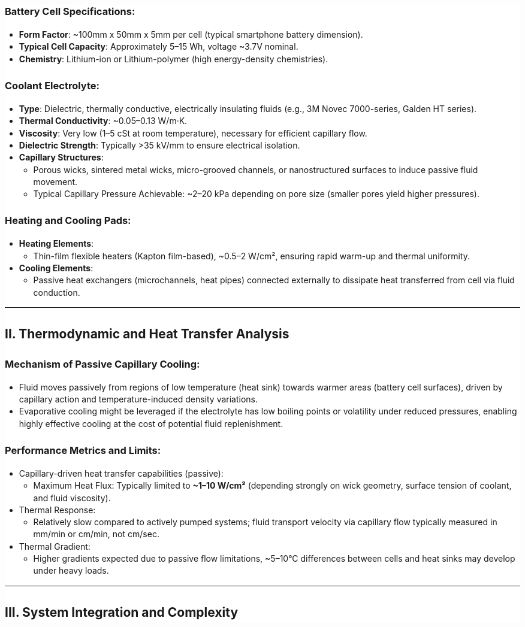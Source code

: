 ### Battery Cell Specifications:
- **Form Factor**: ~100mm x 50mm x 5mm per cell (typical smartphone battery dimension).
- **Typical Cell Capacity**: Approximately 5–15 Wh, voltage ~3.7V nominal.
- **Chemistry**: Lithium-ion or Lithium-polymer (high energy-density chemistries).

### Coolant Electrolyte:
- **Type**: Dielectric, thermally conductive, electrically insulating fluids (e.g., 3M Novec 7000-series, Galden HT series).
- **Thermal Conductivity**: ~0.05–0.13 W/m·K.
- **Viscosity**: Very low (1–5 cSt at room temperature), necessary for efficient capillary flow.
- **Dielectric Strength**: Typically >35 kV/mm to ensure electrical isolation.
- **Capillary Structures**:
  - Porous wicks, sintered metal wicks, micro-grooved channels, or nanostructured surfaces to induce passive fluid movement.
  - Typical Capillary Pressure Achievable: ~2–20 kPa depending on pore size (smaller pores yield higher pressures).

### Heating and Cooling Pads:
- **Heating Elements**:
  - Thin-film flexible heaters (Kapton film-based), ~0.5–2 W/cm², ensuring rapid warm-up and thermal uniformity.
- **Cooling Elements**:
  - Passive heat exchangers (microchannels, heat pipes) connected externally to dissipate heat transferred from cell via fluid conduction.

---

## II. **Thermodynamic and Heat Transfer Analysis**

### Mechanism of Passive Capillary Cooling:
- Fluid moves passively from regions of low temperature (heat sink) towards warmer areas (battery cell surfaces), driven by capillary action and temperature-induced density variations.
- Evaporative cooling might be leveraged if the electrolyte has low boiling points or volatility under reduced pressures, enabling highly effective cooling at the cost of potential fluid replenishment.

### Performance Metrics and Limits:
- Capillary-driven heat transfer capabilities (passive):
  - Maximum Heat Flux: Typically limited to **~1–10 W/cm²** (depending strongly on wick geometry, surface tension of coolant, and fluid viscosity).
- Thermal Response:
  - Relatively slow compared to actively pumped systems; fluid transport velocity via capillary flow typically measured in mm/min or cm/min, not cm/sec.
- Thermal Gradient:
  - Higher gradients expected due to passive flow limitations, ~5–10°C differences between cells and heat sinks may develop under heavy loads.

---

## III. **System Integration and Complexity**

